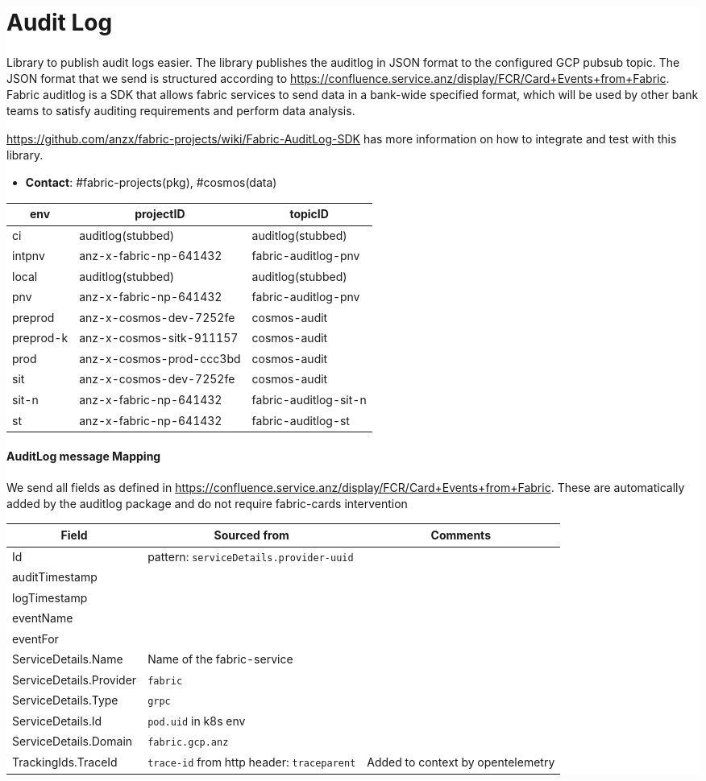 # Audit Log

Library to publish audit logs easier. The library publishes the auditlog in JSON format to the configured GCP pubsub
topic. The JSON format that we send is structured according
to https://confluence.service.anz/display/FCR/Card+Events+from+Fabric. Fabric auditlog is a SDK that allows fabric
services to send data in a bank-wide specified format, which will be used by other bank teams to satisfy auditing
requirements and perform data analysis.

https://github.com/anzx/fabric-projects/wiki/Fabric-AuditLog-SDK has more information on how to integrate and test with
this library.

- **Contact**: #fabric-projects(pkg), #cosmos(data)

| env        | projectID                | topicID               |
|------------|------------              |------------           |
| ci         | auditlog(stubbed)        | auditlog(stubbed)     |
| intpnv     | anz-x-fabric-np-641432   | fabric-auditlog-pnv   |
| local      | auditlog(stubbed)        | auditlog(stubbed)     |
| pnv        | anz-x-fabric-np-641432   | fabric-auditlog-pnv   |
| preprod    | anz-x-cosmos-dev-7252fe  | cosmos-audit          |
| preprod-k  | anz-x-cosmos-sitk-911157 | cosmos-audit          |
| prod       | anz-x-cosmos-prod-ccc3bd | cosmos-audit          |
| sit        | anz-x-cosmos-dev-7252fe  | cosmos-audit          |
| sit-n      | anz-x-fabric-np-641432   | fabric-auditlog-sit-n |
| st         | anz-x-fabric-np-641432   | fabric-auditlog-st    |

#### AuditLog message Mapping

We send all fields as defined in https://confluence.service.anz/display/FCR/Card+Events+from+Fabric. These are
automatically added by the auditlog package and do not require fabric-cards intervention

|  Field        |             Sourced from                     |   Comments   |
| ------------- |---------------------------------------|------------- |
|Id             |pattern: `serviceDetails.provider-uuid`|              |
|auditTimestamp ||              |
|logTimestamp ||              |
|eventName ||              |
|eventFor ||              |
|ServiceDetails.Name| Name of the fabric-service|              |
|ServiceDetails.Provider| `fabric`|              |
|ServiceDetails.Type| `grpc`|              |
|ServiceDetails.Id| `pod.uid` in k8s env|              |
|ServiceDetails.Domain| `fabric.gcp.anz`|              |
|TrackingIds.TraceId |`trace-id` from http header: `traceparent` |  Added to context by opentelemetry            |